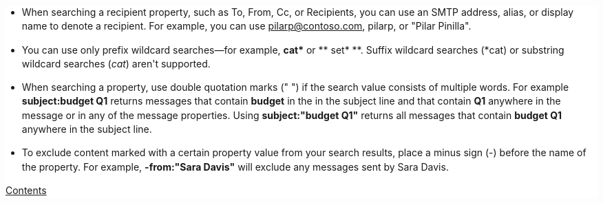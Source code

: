 - When searching a recipient property, such as To, From, Cc, or Recipients, you can use an SMTP address, alias, or display name to denote a recipient. For example, you can use pilarp@contoso.com, pilarp, or "Pilar Pinilla".
    
- You can use only prefix wildcard searches—for example, **cat\*** or ** set\* **. Suffix wildcard searches (*cat) or substring wildcard searches (*cat*) aren't supported. 
    
- When searching a property, use double quotation marks (" ") if the search value consists of multiple words. For example **subject:budget Q1** returns messages that contain **budget** in the in the subject line and that contain **Q1** anywhere in the message or in any of the message properties. Using **subject:"budget Q1"** returns all messages that contain **budget Q1** anywhere in the subject line. 
    
- To exclude content marked with a certain property value from your search results, place a minus sign (-) before the name of the property. For example, **-from:"Sara Davis"** will exclude any messages sent by Sara Davis. 
    
[Contents](message-properties-and-search-operators.md#toc)
  

